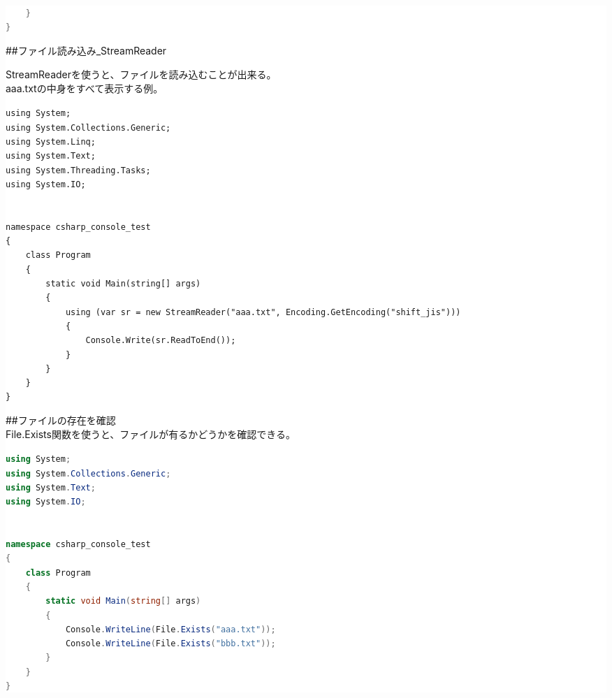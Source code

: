 ```cs
    }
}
```


##ファイル読み込み_StreamReader  

StreamReaderを使うと、ファイルを読み込むことが出来る。  
aaa.txtの中身をすべて表示する例。  

```cshrap
using System;
using System.Collections.Generic;
using System.Linq;
using System.Text;
using System.Threading.Tasks;
using System.IO;


namespace csharp_console_test
{
    class Program
    {
        static void Main(string[] args)
        {
            using (var sr = new StreamReader("aaa.txt", Encoding.GetEncoding("shift_jis")))
            {
                Console.Write(sr.ReadToEnd());
            }
        }
    }
}
```

##ファイルの存在を確認  
File.Exists関数を使うと、ファイルが有るかどうかを確認できる。  

```cs
using System;
using System.Collections.Generic;
using System.Text;
using System.IO;


namespace csharp_console_test
{
    class Program
    {
        static void Main(string[] args)
        {
            Console.WriteLine(File.Exists("aaa.txt"));
            Console.WriteLine(File.Exists("bbb.txt"));
        }
    }
}
```
